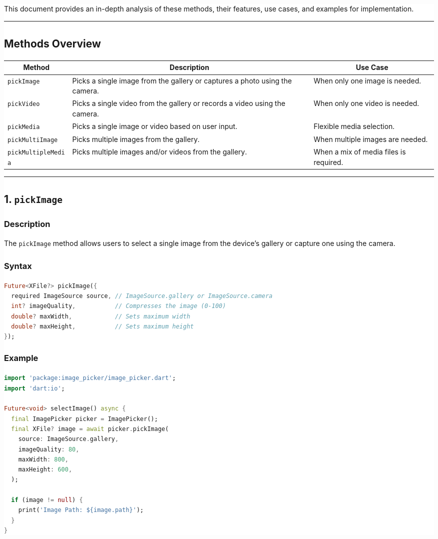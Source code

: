 This document provides an in-depth analysis of these methods, their features, use cases, and examples for implementation.

---

## Methods Overview

| **Method**                | **Description**                                                      | **Use Case**                                |
|---------------------------|----------------------------------------------------------------------|---------------------------------------------|
| `pickImage`               | Picks a single image from the gallery or captures a photo using the camera. | When only one image is needed.              |
| `pickVideo`               | Picks a single video from the gallery or records a video using the camera. | When only one video is needed.              |
| `pickMedia`               | Picks a single image or video based on user input.                   | Flexible media selection.                   |
| `pickMultiImage`          | Picks multiple images from the gallery.                              | When multiple images are needed.            |
| `pickMultipleMedia`       | Picks multiple images and/or videos from the gallery.                | When a mix of media files is required.      |

---

## 1. `pickImage`
### Description
The `pickImage` method allows users to select a single image from the device’s gallery or capture one using the camera.

### Syntax
```dart
Future<XFile?> pickImage({
  required ImageSource source, // ImageSource.gallery or ImageSource.camera
  int? imageQuality,           // Compresses the image (0-100)
  double? maxWidth,            // Sets maximum width
  double? maxHeight,           // Sets maximum height
});
```

### Example
```dart
import 'package:image_picker/image_picker.dart';
import 'dart:io';

Future<void> selectImage() async {
  final ImagePicker picker = ImagePicker();
  final XFile? image = await picker.pickImage(
    source: ImageSource.gallery,
    imageQuality: 80,
    maxWidth: 800,
    maxHeight: 600,
  );

  if (image != null) {
    print('Image Path: ${image.path}');
  }
}
```
